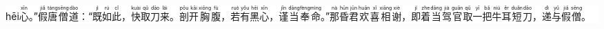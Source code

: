 <rt>hēi</rt></ruby><ruby>心<rt>xīn</rt></ruby>。”<ruby>假<rt>jiǎ</rt></ruby><ruby>唐<rt>táng</rt></ruby><ruby>僧<rt>sēng</rt></ruby><ruby>道<rt>dào</rt></ruby>：“<ruby>既<rt>jì</rt></ruby><ruby>如<rt>rú</rt></ruby><ruby>此<rt>cǐ</rt></ruby>，<ruby>快<rt>kuài</rt></ruby><ruby>取<rt>qǔ</rt></ruby><ruby>刀<rt>dāo</rt></ruby><ruby>来<rt>lái</rt></ruby>。<ruby>剖<rt>pōu</rt></ruby><ruby>开<rt>kāi</rt></ruby><ruby>胸<rt>xiōng</rt></ruby><ruby>腹<rt>fù</rt></ruby>，<ruby>若<rt>ruò</rt></ruby><ruby>有<rt>yǒu</rt></ruby><ruby>黑<rt>hēi</rt></ruby><ruby>心<rt>xīn</rt></ruby>，<ruby>谨<rt>jǐn</rt></ruby><ruby>当<rt>dāng</rt></ruby><ruby>奉<rt>fèng</rt></ruby><ruby>命<rt>mìng</rt></ruby>。”<ruby>那<rt>nà</rt></ruby><ruby>昏<rt>hūn</rt></ruby><ruby>君<rt>jūn</rt></ruby><ruby>欢<rt>huān</rt></ruby><ruby>喜<rt>xǐ</rt></ruby><ruby>相<rt>xiāng</rt></ruby><ruby>谢<rt>xiè</rt></ruby>，<ruby>即<rt>jí</rt></ruby><ruby>着<rt>zhe</rt></ruby><ruby>当<rt>dāng</rt></ruby><ruby>驾<rt>jià</rt></ruby><ruby>官<rt>guān</rt></ruby><ruby>取<rt>qǔ</rt></ruby><ruby>一<rt>yī</rt></ruby><ruby>把<rt>bǎ</rt></ruby><ruby>牛<rt>niú</rt></ruby><ruby>耳<rt>ěr</rt></ruby><ruby>短<rt>duǎn</rt></ruby><ruby>刀<rt>dāo</rt></ruby>，<ruby>递<rt>dì</rt></ruby><ruby>与<rt>yǔ</rt></ruby><ruby>假<rt>jiǎ</rt></ruby><ruby>僧<rt>sēng</rt></ruby>。
